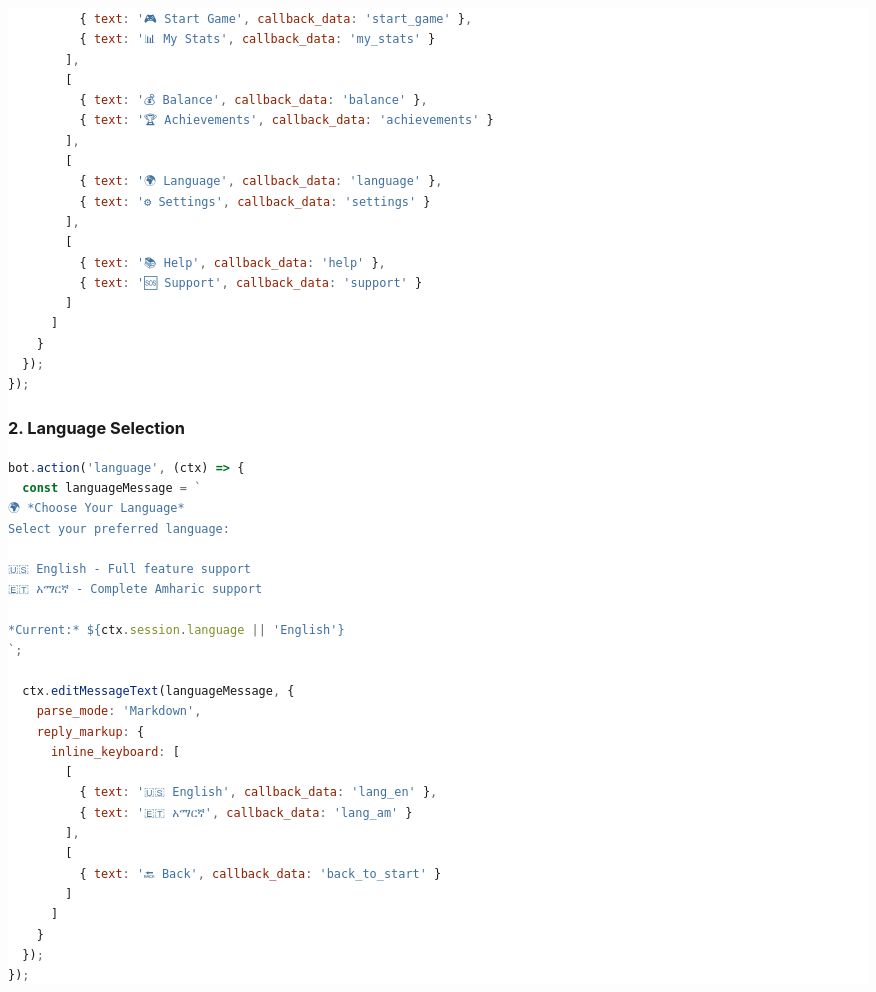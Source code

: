 ```javascript
          { text: '🎮 Start Game', callback_data: 'start_game' },
          { text: '📊 My Stats', callback_data: 'my_stats' }
        ],
        [
          { text: '💰 Balance', callback_data: 'balance' },
          { text: '🏆 Achievements', callback_data: 'achievements' }
        ],
        [
          { text: '🌍 Language', callback_data: 'language' },
          { text: '⚙️ Settings', callback_data: 'settings' }
        ],
        [
          { text: '📚 Help', callback_data: 'help' },
          { text: '🆘 Support', callback_data: 'support' }
        ]
      ]
    }
  });
});
```

### 2. Language Selection
```javascript
bot.action('language', (ctx) => {
  const languageMessage = `
🌍 *Choose Your Language*
Select your preferred language:

🇺🇸 English - Full feature support
🇪🇹 አማርኛ - Complete Amharic support

*Current:* ${ctx.session.language || 'English'}
`;

  ctx.editMessageText(languageMessage, {
    parse_mode: 'Markdown',
    reply_markup: {
      inline_keyboard: [
        [
          { text: '🇺🇸 English', callback_data: 'lang_en' },
          { text: '🇪🇹 አማርኛ', callback_data: 'lang_am' }
        ],
        [
          { text: '🔙 Back', callback_data: 'back_to_start' }
        ]
      ]
    }
  });
});
```
